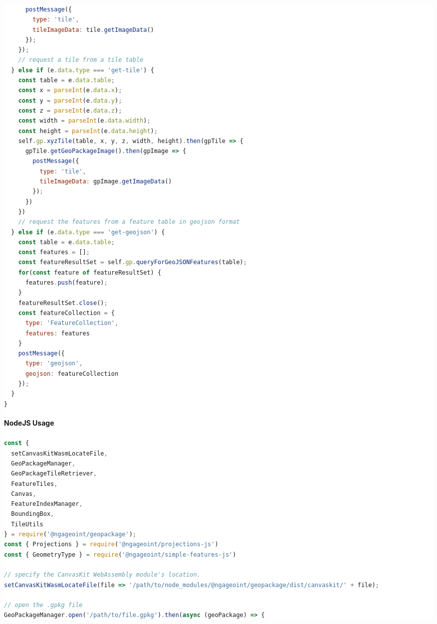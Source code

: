 ```javascript
      postMessage({
        type: 'tile',
        tileImageData: tile.getImageData()
      });
    });
    // request a tile from a tile table
  } else if (e.data.type === 'get-tile') {
    const table = e.data.table;
    const x = parseInt(e.data.x);
    const y = parseInt(e.data.y);
    const z = parseInt(e.data.z);
    const width = parseInt(e.data.width);
    const height = parseInt(e.data.height);
    self.gp.xyzTile(table, x, y, z, width, height).then(gpTile => {
      gpTile.getGeoPackageImage().then(gpImage => {
        postMessage({
          type: 'tile',
          tileImageData: gpImage.getImageData()
        });
      })
    })
    // request the features from a feature table in geojson format
  } else if (e.data.type === 'get-geojson') {
    const table = e.data.table;
    const features = [];
    const featureResultSet = self.gp.queryForGeoJSONFeatures(table);
    for(const feature of featureResultSet) {
      features.push(feature);
    }
    featureResultSet.close();
    const featureCollection = {
      type: 'FeatureCollection',
      features: features
    }
    postMessage({
      type: 'geojson',
      geojson: featureCollection
    });
  }
}
```

#### NodeJS Usage ####
```javascript
const {
  setCanvasKitWasmLocateFile,
  GeoPackageManager,
  GeoPackageTileRetriever,
  FeatureTiles,
  Canvas,
  FeatureIndexManager,
  BoundingBox,
  TileUtils
} = require('@ngageoint/geopackage');
const { Projections } = require('@ngageoint/projections-js')
const { GeometryType } = require('@ngageoint/simple-features-js')

// specify the CanvasKit WebAssembly module's location.
setCanvasKitWasmLocateFile(file => '/path/to/node_modules/@ngageoint/geopackage/dist/canvaskit/' + file);

// open the .gpkg file
GeoPackageManager.open('/path/to/file.gpkg').then(async (geoPackage) => {
```